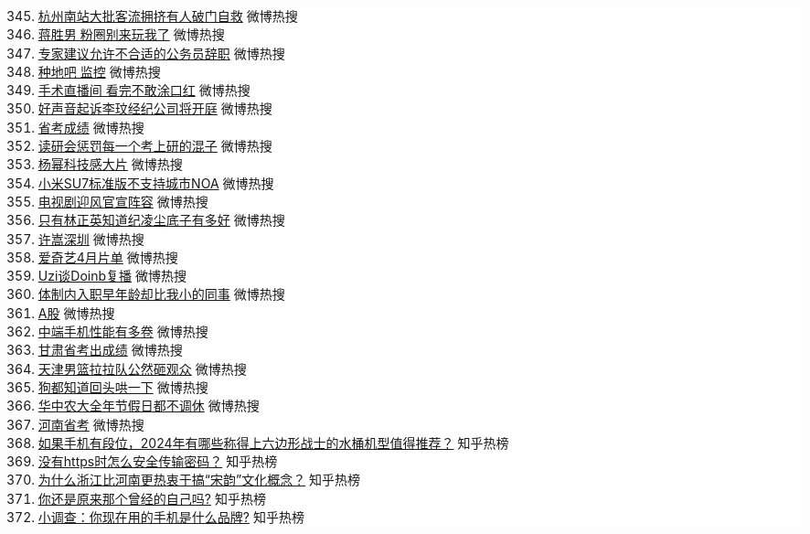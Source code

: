345. [杭州南站大批客流拥挤有人破门自救](https://s.weibo.com/weibo?q=%23%E6%9D%AD%E5%B7%9E%E5%8D%97%E7%AB%99%E5%A4%A7%E6%89%B9%E5%AE%A2%E6%B5%81%E6%8B%A5%E6%8C%A4%E6%9C%89%E4%BA%BA%E7%A0%B4%E9%97%A8%E8%87%AA%E6%95%91%23&Refer=top) 微博热搜
346. [蒋胜男 粉圈别来玩我了](https://s.weibo.com/weibo?q=%23%E8%92%8B%E8%83%9C%E7%94%B7+%E7%B2%89%E5%9C%88%E5%88%AB%E6%9D%A5%E7%8E%A9%E6%88%91%E4%BA%86%23&Refer=top) 微博热搜
347. [专家建议允许不合适的公务员辞职](https://s.weibo.com/weibo?q=%23%E4%B8%93%E5%AE%B6%E5%BB%BA%E8%AE%AE%E5%85%81%E8%AE%B8%E4%B8%8D%E5%90%88%E9%80%82%E7%9A%84%E5%85%AC%E5%8A%A1%E5%91%98%E8%BE%9E%E8%81%8C%23&Refer=top) 微博热搜
348. [种地吧 监控](https://s.weibo.com/weibo?q=%23%E7%A7%8D%E5%9C%B0%E5%90%A7+%E7%9B%91%E6%8E%A7%23&Refer=top) 微博热搜
349. [手术直播间 看完不敢涂口红](https://s.weibo.com/weibo?q=%23%E6%89%8B%E6%9C%AF%E7%9B%B4%E6%92%AD%E9%97%B4+%E7%9C%8B%E5%AE%8C%E4%B8%8D%E6%95%A2%E6%B6%82%E5%8F%A3%E7%BA%A2%23&Refer=top) 微博热搜
350. [好声音起诉李玟经纪公司将开庭](https://s.weibo.com/weibo?q=%23%E5%A5%BD%E5%A3%B0%E9%9F%B3%E8%B5%B7%E8%AF%89%E6%9D%8E%E7%8E%9F%E7%BB%8F%E7%BA%AA%E5%85%AC%E5%8F%B8%E5%B0%86%E5%BC%80%E5%BA%AD%23&Refer=top) 微博热搜
351. [省考成绩](https://s.weibo.com/weibo?q=%23%E7%9C%81%E8%80%83%E6%88%90%E7%BB%A9%23&Refer=top) 微博热搜
352. [读研会惩罚每一个考上研的混子](https://s.weibo.com/weibo?q=%23%E8%AF%BB%E7%A0%94%E4%BC%9A%E6%83%A9%E7%BD%9A%E6%AF%8F%E4%B8%80%E4%B8%AA%E8%80%83%E4%B8%8A%E7%A0%94%E7%9A%84%E6%B7%B7%E5%AD%90%23&Refer=top) 微博热搜
353. [杨幂科技感大片](https://s.weibo.com/weibo?q=%23%E6%9D%A8%E5%B9%82%E7%A7%91%E6%8A%80%E6%84%9F%E5%A4%A7%E7%89%87%23&Refer=top) 微博热搜
354. [小米SU7标准版不支持城市NOA](https://s.weibo.com/weibo?q=%23%E5%B0%8F%E7%B1%B3SU7%E6%A0%87%E5%87%86%E7%89%88%E4%B8%8D%E6%94%AF%E6%8C%81%E5%9F%8E%E5%B8%82NOA%23&Refer=top) 微博热搜
355. [电视剧迎风官宣阵容](https://s.weibo.com/weibo?q=%23%E7%94%B5%E8%A7%86%E5%89%A7%E8%BF%8E%E9%A3%8E%E5%AE%98%E5%AE%A3%E9%98%B5%E5%AE%B9%23&Refer=top) 微博热搜
356. [只有林正英知道纪凌尘底子有多好](https://s.weibo.com/weibo?q=%23%E5%8F%AA%E6%9C%89%E6%9E%97%E6%AD%A3%E8%8B%B1%E7%9F%A5%E9%81%93%E7%BA%AA%E5%87%8C%E5%B0%98%E5%BA%95%E5%AD%90%E6%9C%89%E5%A4%9A%E5%A5%BD%23&Refer=top) 微博热搜
357. [许嵩深圳](https://s.weibo.com/weibo?q=%23%E8%AE%B8%E5%B5%A9%E6%B7%B1%E5%9C%B3%23&Refer=top) 微博热搜
358. [爱奇艺4月片单](https://s.weibo.com/weibo?q=%23%E7%88%B1%E5%A5%87%E8%89%BA4%E6%9C%88%E7%89%87%E5%8D%95%23&Refer=top) 微博热搜
359. [Uzi谈Doinb复播](https://s.weibo.com/weibo?q=%23Uzi%E8%B0%88Doinb%E5%A4%8D%E6%92%AD%23&Refer=top) 微博热搜
360. [体制内入职早年龄却比我小的同事](https://s.weibo.com/weibo?q=%23%E4%BD%93%E5%88%B6%E5%86%85%E5%85%A5%E8%81%8C%E6%97%A9%E5%B9%B4%E9%BE%84%E5%8D%B4%E6%AF%94%E6%88%91%E5%B0%8F%E7%9A%84%E5%90%8C%E4%BA%8B%23&Refer=top) 微博热搜
361. [A股](https://s.weibo.com/weibo?q=%23A%E8%82%A1%23&Refer=top) 微博热搜
362. [中端手机性能有多卷](https://s.weibo.com/weibo?q=%23%E4%B8%AD%E7%AB%AF%E6%89%8B%E6%9C%BA%E6%80%A7%E8%83%BD%E6%9C%89%E5%A4%9A%E5%8D%B7%23&Refer=top) 微博热搜
363. [甘肃省考出成绩](https://s.weibo.com/weibo?q=%23%E7%94%98%E8%82%83%E7%9C%81%E8%80%83%E5%87%BA%E6%88%90%E7%BB%A9%23&Refer=top) 微博热搜
364. [天津男篮拉拉队公然砸观众](https://s.weibo.com/weibo?q=%23%E5%A4%A9%E6%B4%A5%E7%94%B7%E7%AF%AE%E6%8B%89%E6%8B%89%E9%98%9F%E5%85%AC%E7%84%B6%E7%A0%B8%E8%A7%82%E4%BC%97%23&Refer=top) 微博热搜
365. [狗都知道回头哄一下](https://s.weibo.com/weibo?q=%23%E7%8B%97%E9%83%BD%E7%9F%A5%E9%81%93%E5%9B%9E%E5%A4%B4%E5%93%84%E4%B8%80%E4%B8%8B%23&Refer=top) 微博热搜
366. [华中农大全年节假日都不调休](https://s.weibo.com/weibo?q=%23%E5%8D%8E%E4%B8%AD%E5%86%9C%E5%A4%A7%E5%85%A8%E5%B9%B4%E8%8A%82%E5%81%87%E6%97%A5%E9%83%BD%E4%B8%8D%E8%B0%83%E4%BC%91%23&Refer=top) 微博热搜
367. [河南省考](https://s.weibo.com/weibo?q=%23%E6%B2%B3%E5%8D%97%E7%9C%81%E8%80%83%23&Refer=top) 微博热搜
368. [如果手机有段位，2024年有哪些称得上六边形战士的水桶机型值得推荐？](https://www.zhihu.com/question/651984598) 知乎热榜
369. [没有https时怎么安全传输密码？](https://www.zhihu.com/question/651603373) 知乎热榜
370. [为什么浙江比河南更热衷于搞“宋韵”文化概念？](https://www.zhihu.com/question/651843910) 知乎热榜
371. [你还是原来那个曾经的自己吗?](https://www.zhihu.com/question/649724342) 知乎热榜
372. [小调查：你现在用的手机是什么品牌 ​?](https://www.zhihu.com/question/646616849) 知乎热榜
